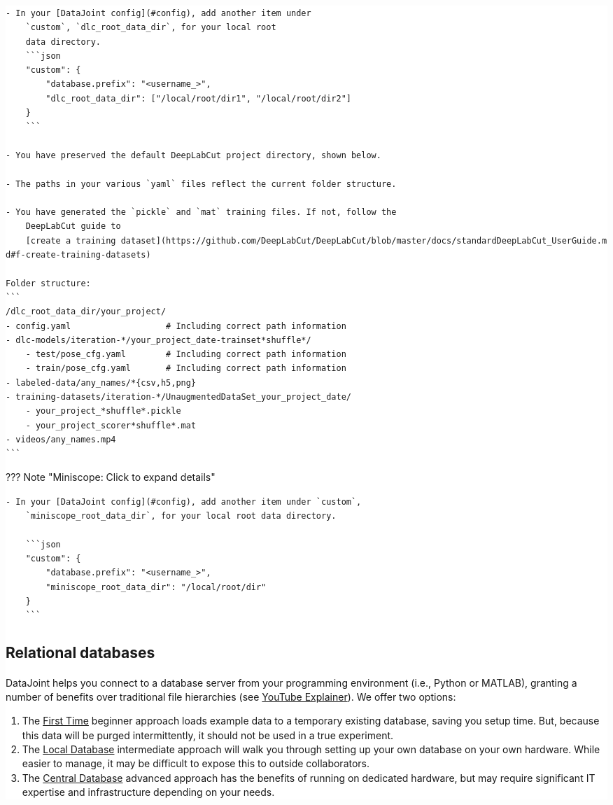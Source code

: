     - In your [DataJoint config](#config), add another item under 
        `custom`, `dlc_root_data_dir`, for your local root 
        data directory.
        ```json
        "custom": {
            "database.prefix": "<username_>",
            "dlc_root_data_dir": ["/local/root/dir1", "/local/root/dir2"]
        }
        ```
        
    - You have preserved the default DeepLabCut project directory, shown below.
        
    - The paths in your various `yaml` files reflect the current folder structure.

    - You have generated the `pickle` and `mat` training files. If not, follow the 
        DeepLabCut guide to 
        [create a training dataset](https://github.com/DeepLabCut/DeepLabCut/blob/master/docs/standardDeepLabCut_UserGuide.md#f-create-training-datasets)

    Folder structure:
    ```
    /dlc_root_data_dir/your_project/
    - config.yaml                   # Including correct path information
    - dlc-models/iteration-*/your_project_date-trainset*shuffle*/
        - test/pose_cfg.yaml        # Including correct path information
        - train/pose_cfg.yaml       # Including correct path information
    - labeled-data/any_names/*{csv,h5,png}
    - training-datasets/iteration-*/UnaugmentedDataSet_your_project_date/
        - your_project_*shuffle*.pickle
        - your_project_scorer*shuffle*.mat
    - videos/any_names.mp4
    ```

??? Note "Miniscope: Click to expand details"

    - In your [DataJoint config](#config), add another item under `custom`, 
        `miniscope_root_data_dir`, for your local root data directory.
        
        ```json
        "custom": {
            "database.prefix": "<username_>",
            "miniscope_root_data_dir": "/local/root/dir"
        }
        ```

## Relational databases

DataJoint helps you connect to a database server from your programming environment 
(i.e., Python or MATLAB), granting a number of benefits over traditional file hierarchies 
(see [YouTube Explainer](https://www.youtube.com/watch?v=q-PMUSC5P5o)). We offer two 
options:

1. The [First Time](#first-time) beginner approach loads example data to a temporary existing 
   database, saving you setup time. But, because this data will be purged intermittently,
   it should not be used in a true experiment.
2. The [Local Database](#local-database) intermediate approach will walk you through 
   setting up your own database on your own hardware. While easier to manage, it may be 
   difficult to expose this to outside collaborators.
3. The [Central Database](#central-database) advanced approach has the benefits of running
on dedicated hardware, but may require significant IT expertise and infrastructure
depending on your needs.

